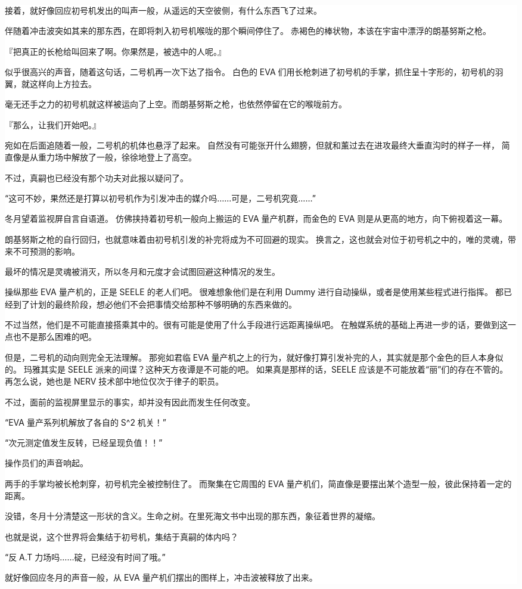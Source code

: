 接着，就好像回应初号机发出的叫声一般，从遥远的天空彼侧，有什么东西飞了过来。

伴随着冲击波突如其来的那东西，在即将刺入初号机喉咙的那个瞬间停住了。
赤褐色的棒状物，本该在宇宙中漂浮的朗基努斯之枪。

『把真正的长枪给叫回来了啊。你果然是，被选中的人呢。』

似乎很高兴的声音，随着这句话，二号机再一次下达了指令。
白色的 EVA 们用长枪刺进了初号机的手掌，抓住呈十字形的，初号机的羽翼，就这样向上方拉去。

毫无还手之力的初号机就这样被运向了上空。而朗基努斯之枪，也依然停留在它的喉咙前方。

『那么，让我们开始吧。』

宛如在后面追随着一般，二号机的机体也悬浮了起来。
自然没有可能张开什么翅膀，但就和薰过去在进攻最终大垂直沟时的样子一样，
简直像是从重力场中解放了一般，徐徐地登上了高空。

不过，真嗣也已经没有那个功夫对此报以疑问了。

“这可不妙，果然还是打算以初号机作为引发冲击的媒介吗……可是，二号机究竟……”

冬月望着监视屏自言自语道。
仿佛挟持着初号机一般向上搬运的 EVA 量产机群，而金色的 EVA 则是从更高的地方，向下俯视着这一幕。

朗基努斯之枪的自行回归，也就意味着由初号机引发的补完将成为不可回避的现实。
换言之，这也就会对位于初号机之中的，唯的灵魂，带来不可预测的影响。

最坏的情况是灵魂被消灭，所以冬月和元度才会试图回避这种情况的发生。

操纵那些 EVA 量产机的，正是 SEELE 的老人们吧。
很难想象他们是在利用 Dummy 进行自动操纵，或者是使用某些程式进行指挥。
都已经到了计划的最终阶段，想必他们不会把事情交给那种不够明确的东西来做的。

不过当然，他们是不可能直接搭乘其中的。很有可能是使用了什么手段进行远距离操纵吧。
在触媒系统的基础上再进一步的话，要做到这一点也不是那么困难的吧。

但是，二号机的动向则完全无法理解。
那宛如君临 EVA 量产机之上的行为，就好像打算引发补完的人，其实就是那个金色的巨人本身似的。
玛雅其实是 SEELE 派来的间谍？这种天方夜谭是不可能的吧。
如果真是那样的话，SEELE 应该是不可能放着“丽”们的存在不管的。
再怎么说，她也是 NERV 技术部中地位仅次于律子的职员。

不过，面前的监视屏里显示的事实，却并没有因此而发生任何改变。

“EVA 量产系列机解放了各自的 S^2 机关！”

“次元测定值发生反转，已经呈现负值！！”

操作员们的声音响起。

两手的手掌均被长枪刺穿，初号机完全被控制住了。
而聚集在它周围的 EVA 量产机们，简直像是要摆出某个造型一般，彼此保持着一定的距离。

没错，冬月十分清楚这一形状的含义。生命之树。在里死海文书中出现的那东西，象征着世界的凝缩。

也就是说，这个世界将会集结于初号机，集结于真嗣的体内吗？

“反 A.T 力场吗……碇，已经没有时间了哦。”

就好像回应冬月的声音一般，从 EVA 量产机们摆出的图样上，冲击波被释放了出来。
